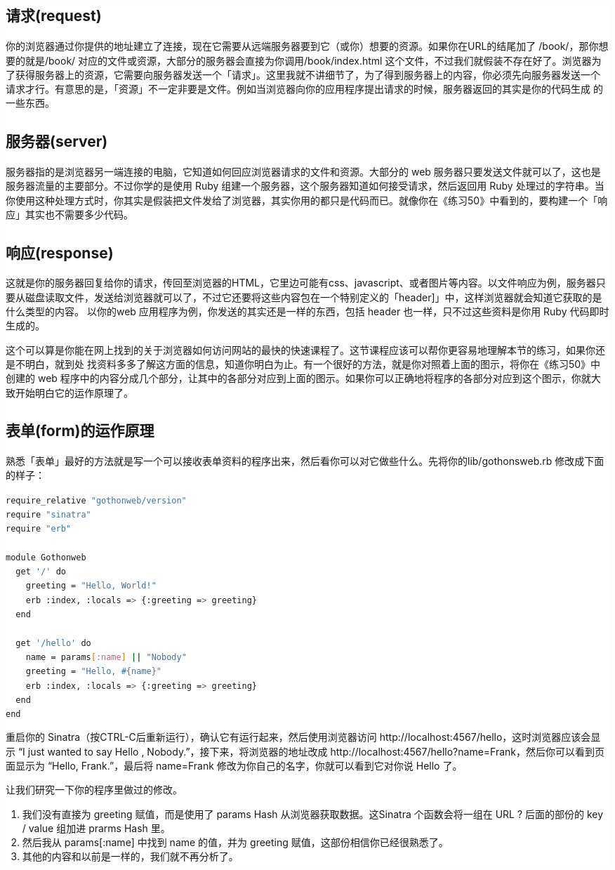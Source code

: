 请求(request)
--------------

你的浏览器通过你提供的地址建立了连接，现在它需要从远端服务器要到它（或你）想要的资源。如果你在URL的结尾加了 /book/，那你想要的就是/book/ 对应的文件或资源，大部分的服务器会直接为你调用/book/index.html 这个文件，不过我们就假装不存在好了。浏览器为了获得服务器上的资源，它需要向服务器发送一个「请求」。这里我就不讲细节了，为了得到服务器上的内容，你必须先向服务器发送一个请求才行。有意思的是，「资源」不一定非要是文件。例如当浏览器向你的应用程序提出请求的时候，服务器返回的其实是你的代码生成 的一些东西。

服务器(server)
----------------

服务器指的是浏览器另一端连接的电脑，它知道如何回应浏览器请求的文件和资源。大部分的 web 服务器只要发送文件就可以了，这也是服务器流量的主要部分。不过你学的是使用 Ruby 组建一个服务器，这个服务器知道如何接受请求，然后返回用 Ruby 处理过的字符串。当你使用这种处理方式时，你其实是假装把文件发给了浏览器，其实你用的都只是代码而已。就像你在《练习50》中看到的，要构建一个「响 应」其实也不需要多少代码。

响应(response)
---------------

这就是你的服务器回复给你的请求，传回至浏览器的HTML，它里边可能有css、javascript、或者图片等内容。以文件响应为例，服务器只 要从磁盘读取文件，发送给浏览器就可以了，不过它还要将这些内容包在一个特别定义的「header]」中，这样浏览器就会知道它获取的是什么类型的内容。 以你的web 应用程序为例，你发送的其实还是一样的东西，包括 header 也一样，只不过这些资料是你用 Ruby 代码即时生成的。

这个可以算是你能在网上找到的关于浏览器如何访问网站的最快的快速课程了。这节课程应该可以帮你更容易地理解本节的练习，如果你还是不明白，就到处 找资料多多了解这方面的信息，知道你明白为止。有一个很好的方法，就是你对照着上面的图示，将你在《练习50》中创建的 web 程序中的内容分成几个部分，让其中的各部分对应到上面的图示。如果你可以正确地将程序的各部分对应到这个图示，你就大致开始明白它的运作原理了。

表单(form)的运作原理
--------------------

熟悉「表单」最好的方法就是写一个可以接收表单资料的程序出来，然后看你可以对它做些什么。先将你的lib/gothonsweb.rb 修改成下面的样子：

```sh
require_relative "gothonweb/version"
require "sinatra"
require "erb"

module Gothonweb
  get '/' do
    greeting = "Hello, World!"
    erb :index, :locals => {:greeting => greeting}
  end

  get '/hello' do
    name = params[:name] || "Nobody"
    greeting = "Hello, #{name}"
    erb :index, :locals => {:greeting => greeting}
  end
end
```

重启你的 Sinatra（按CTRL-C后重新运行），确认它有运行起来，然后使用浏览器访问 http://localhost:4567/hello，这时浏览器应该会显示 “I just wanted to say Hello , Nobody.”，接下来，将浏览器的地址改成 http://localhost:4567/hello?name=Frank，然后你可以看到页面显示为 “Hello, Frank.”，最后将 name=Frank 修改为你自己的名字，你就可以看到它对你说 Hello 了。

让我们研究一下你的程序里做过的修改。

1. 我们没有直接为 greeting 赋值，而是使用了 params Hash 从浏览器获取数据。这Sinatra 个函数会将一组在 URL ? 后面的部份的 key / value 组加进 prarms Hash 里。 
2. 然后我从 params[:name] 中找到 name 的值，并为 greeting 赋值，这部份相信你已经很熟悉了。 
3. 其他的内容和以前是一样的，我们就不再分析了。 
